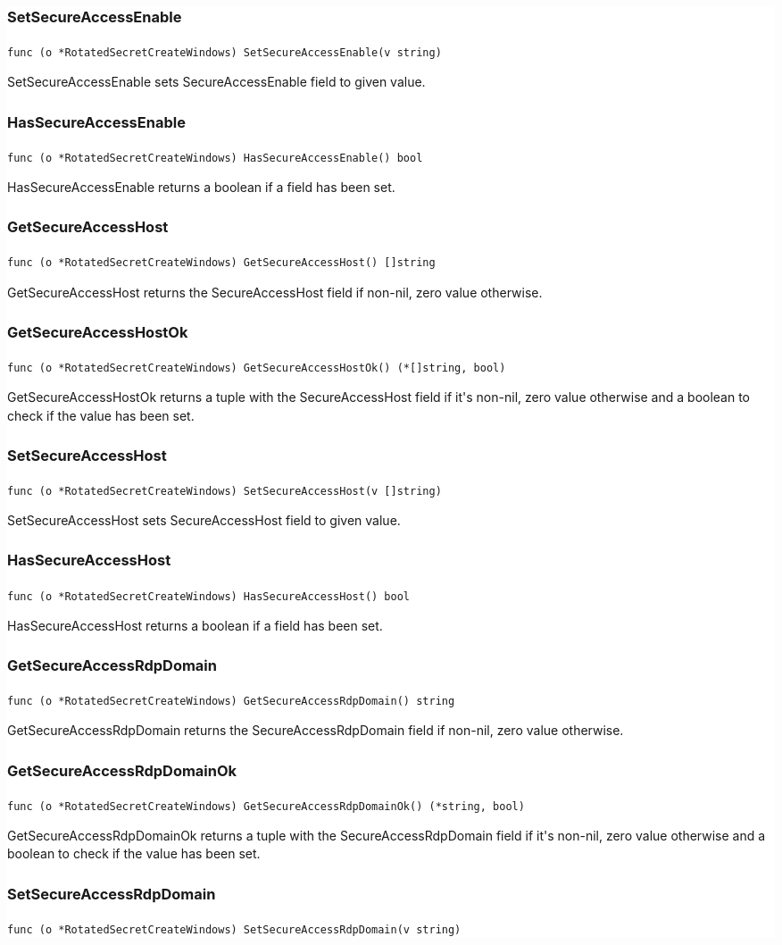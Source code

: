 ### SetSecureAccessEnable

`func (o *RotatedSecretCreateWindows) SetSecureAccessEnable(v string)`

SetSecureAccessEnable sets SecureAccessEnable field to given value.

### HasSecureAccessEnable

`func (o *RotatedSecretCreateWindows) HasSecureAccessEnable() bool`

HasSecureAccessEnable returns a boolean if a field has been set.

### GetSecureAccessHost

`func (o *RotatedSecretCreateWindows) GetSecureAccessHost() []string`

GetSecureAccessHost returns the SecureAccessHost field if non-nil, zero value otherwise.

### GetSecureAccessHostOk

`func (o *RotatedSecretCreateWindows) GetSecureAccessHostOk() (*[]string, bool)`

GetSecureAccessHostOk returns a tuple with the SecureAccessHost field if it's non-nil, zero value otherwise
and a boolean to check if the value has been set.

### SetSecureAccessHost

`func (o *RotatedSecretCreateWindows) SetSecureAccessHost(v []string)`

SetSecureAccessHost sets SecureAccessHost field to given value.

### HasSecureAccessHost

`func (o *RotatedSecretCreateWindows) HasSecureAccessHost() bool`

HasSecureAccessHost returns a boolean if a field has been set.

### GetSecureAccessRdpDomain

`func (o *RotatedSecretCreateWindows) GetSecureAccessRdpDomain() string`

GetSecureAccessRdpDomain returns the SecureAccessRdpDomain field if non-nil, zero value otherwise.

### GetSecureAccessRdpDomainOk

`func (o *RotatedSecretCreateWindows) GetSecureAccessRdpDomainOk() (*string, bool)`

GetSecureAccessRdpDomainOk returns a tuple with the SecureAccessRdpDomain field if it's non-nil, zero value otherwise
and a boolean to check if the value has been set.

### SetSecureAccessRdpDomain

`func (o *RotatedSecretCreateWindows) SetSecureAccessRdpDomain(v string)`
